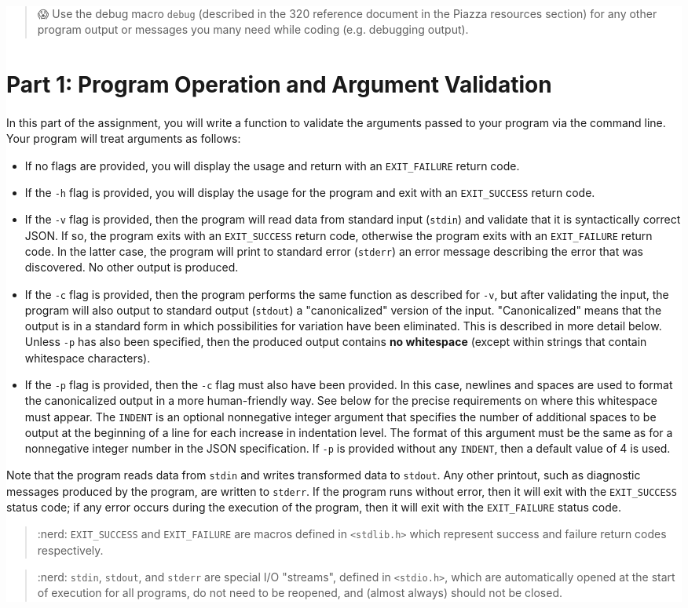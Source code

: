 > :scream: Use the debug macro `debug` (described in the 320 reference document in the
> Piazza resources section) for any other program output or messages you many need
> while coding (e.g. debugging output).

# Part 1: Program Operation and Argument Validation

In this part of the assignment, you will write a function to validate the arguments
passed to your program via the command line. Your program will treat arguments
as follows:

- If no flags are provided, you will display the usage and return with an
`EXIT_FAILURE` return code.

- If the `-h` flag is provided, you will display the usage for the program and
  exit with an `EXIT_SUCCESS` return code.

- If the `-v` flag is provided, then the program will read data from standard input
(`stdin`) and validate that it is syntactically correct JSON.  If so, the program
exits with an `EXIT_SUCCESS` return code, otherwise the program exits with an
`EXIT_FAILURE` return code.  In the latter case, the program will print to
standard error (`stderr`) an error message describing the error that was discovered.
No other output is produced.

- If the `-c` flag is provided, then the program performs the same function as
described for `-v`, but after validating the input, the program will also output
to standard output (`stdout`) a "canonicalized" version of the input.
"Canonicalized" means that the output is in a standard form in which possibilities
for variation have been eliminated.  This is described in more detail below.
Unless `-p` has also been specified, then the produced output contains **no whitespace**
(except within strings that contain whitespace characters).

- If the `-p` flag is provided, then the `-c` flag must also have been provided.
In this case, newlines and spaces are used to format the canonicalized output
in a more human-friendly way.  See below for the precise requirements on where
this whitespace must appear.  The `INDENT` is an optional nonnegative integer argument
that specifies the number of additional spaces to be output at the beginning of a line
for each increase in indentation level.  The format of this argument must be
the same as for a nonnegative integer number in the JSON specification.
If `-p` is provided without any `INDENT`, then a default value of 4 is used.

Note that the program reads data from `stdin` and writes transformed data
to `stdout`.  Any other printout, such as diagnostic messages produced by the
program, are written to `stderr`.  If the program runs without error, then it
will exit with the `EXIT_SUCCESS` status code; if any error occurs during the
execution of the program, then it will exit with the `EXIT_FAILURE` status code.

> :nerd: `EXIT_SUCCESS` and `EXIT_FAILURE` are macros defined in `<stdlib.h>` which
> represent success and failure return codes respectively.

> :nerd: `stdin`, `stdout`, and `stderr` are special I/O "streams", defined
> in `<stdio.h>`, which are automatically opened at the start of execution
> for all programs, do not need to be reopened, and (almost always) should not
> be closed.
